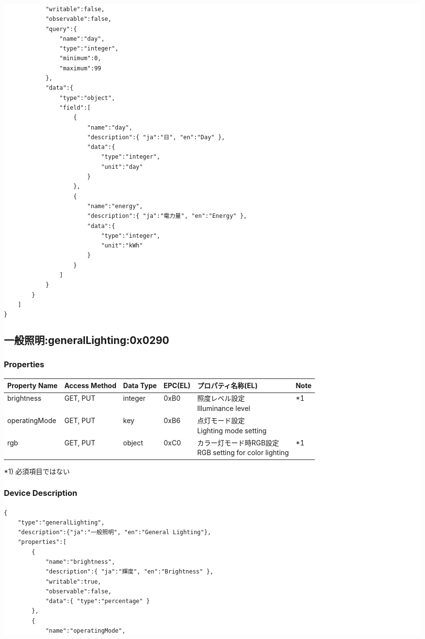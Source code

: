 ```
			"writable":false,
			"observable":false,
			"query":{
				"name":"day",
				"type":"integer",
				"minimum":0,
				"maximum":99
			},
			"data":{
				"type":"object",
				"field":[
					{
						"name":"day",
						"description":{ "ja":"日", "en":"Day" },
						"data":{
							"type":"integer", 
							"unit":"day"
						}
					},
					{
						"name":"energy",
						"description":{ "ja":"電力量", "en":"Energy" },
						"data":{
							"type":"integer",
							"unit":"kWh"
						}
					}
				]
			}
		}
	]
}
```

## 一般照明:generalLighting:0x0290 
### Properties

| Property Name | Access Method | Data Type | EPC(EL) | プロパティ名称(EL)| Note |
|:--------------------------|:-----|:---|:---------|:-------------------------------|:---|
| brightness | GET, PUT | integer | 0xB0 | 照度レベル設定 <br>Illuminance level |\*1|
| operatingMode | GET, PUT | key | 0xB6 | 点灯モード設定<br>Lighting mode setting |
| rgb | GET, PUT | object | 0xC0 | カラー灯モード時RGB設定<br>RGB setting for color lighting |\*1|

\*1) 必須項目ではない

### Device Description

```
{
	"type":"generalLighting",
	"description":{"ja":"一般照明", "en":"General Lighting"},
	"properties":[
		{
			"name":"brightness",
			"description":{ "ja":"輝度", "en":"Brightness" },
			"writable":true, 
			"observable":false,
			"data":{ "type":"percentage" }
		},
		{
			"name":"operatingMode",
```